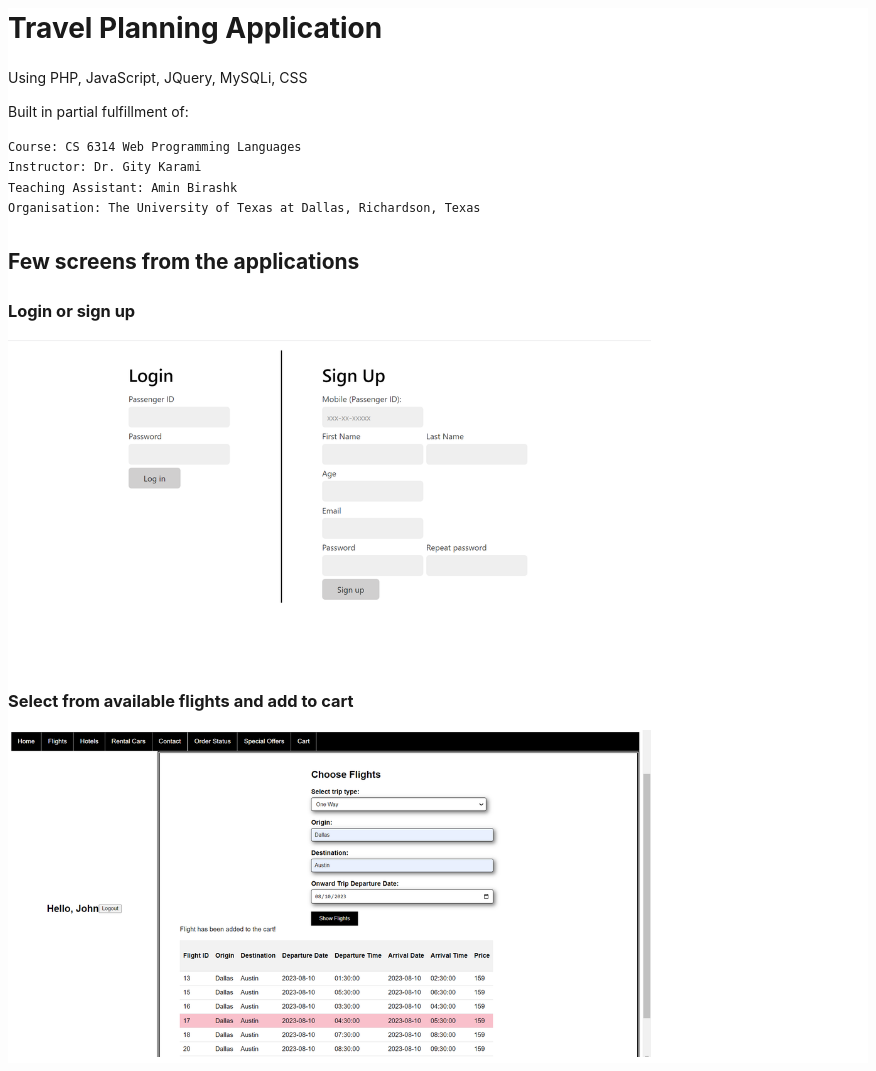 # Travel Planning Application
Using PHP, JavaScript, JQuery, MySQLi, CSS

Built in partial fulfillment of:
```
Course: CS 6314 Web Programming Languages
Instructor: Dr. Gity Karami
Teaching Assistant: Amin Birashk
Organisation: The University of Texas at Dallas, Richardson, Texas
```
## Few screens from the applications
### Login or sign up
<img src="./screenshots/login_or_sign_up_page.png" alt="drawing" style="width:67vw;"/>

### Select from available flights and add to cart
<img src="./screenshots/select_flight.png" alt="select flight" style="width:67vw;"/>
